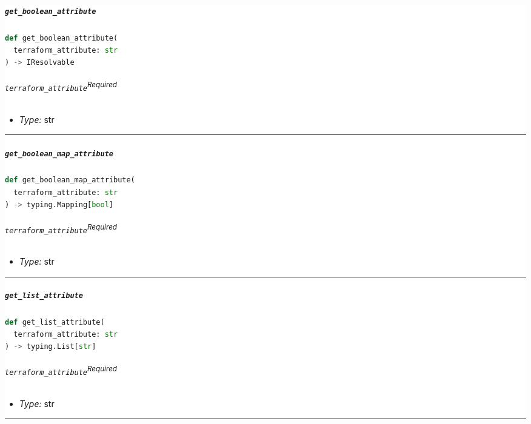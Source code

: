 ##### `get_boolean_attribute` <a name="get_boolean_attribute" id="@cdktf/provider-gitlab.dataGitlabProjectMilestones.DataGitlabProjectMilestones.getBooleanAttribute"></a>

```python
def get_boolean_attribute(
  terraform_attribute: str
) -> IResolvable
```

###### `terraform_attribute`<sup>Required</sup> <a name="terraform_attribute" id="@cdktf/provider-gitlab.dataGitlabProjectMilestones.DataGitlabProjectMilestones.getBooleanAttribute.parameter.terraformAttribute"></a>

- *Type:* str

---

##### `get_boolean_map_attribute` <a name="get_boolean_map_attribute" id="@cdktf/provider-gitlab.dataGitlabProjectMilestones.DataGitlabProjectMilestones.getBooleanMapAttribute"></a>

```python
def get_boolean_map_attribute(
  terraform_attribute: str
) -> typing.Mapping[bool]
```

###### `terraform_attribute`<sup>Required</sup> <a name="terraform_attribute" id="@cdktf/provider-gitlab.dataGitlabProjectMilestones.DataGitlabProjectMilestones.getBooleanMapAttribute.parameter.terraformAttribute"></a>

- *Type:* str

---

##### `get_list_attribute` <a name="get_list_attribute" id="@cdktf/provider-gitlab.dataGitlabProjectMilestones.DataGitlabProjectMilestones.getListAttribute"></a>

```python
def get_list_attribute(
  terraform_attribute: str
) -> typing.List[str]
```

###### `terraform_attribute`<sup>Required</sup> <a name="terraform_attribute" id="@cdktf/provider-gitlab.dataGitlabProjectMilestones.DataGitlabProjectMilestones.getListAttribute.parameter.terraformAttribute"></a>

- *Type:* str

---
